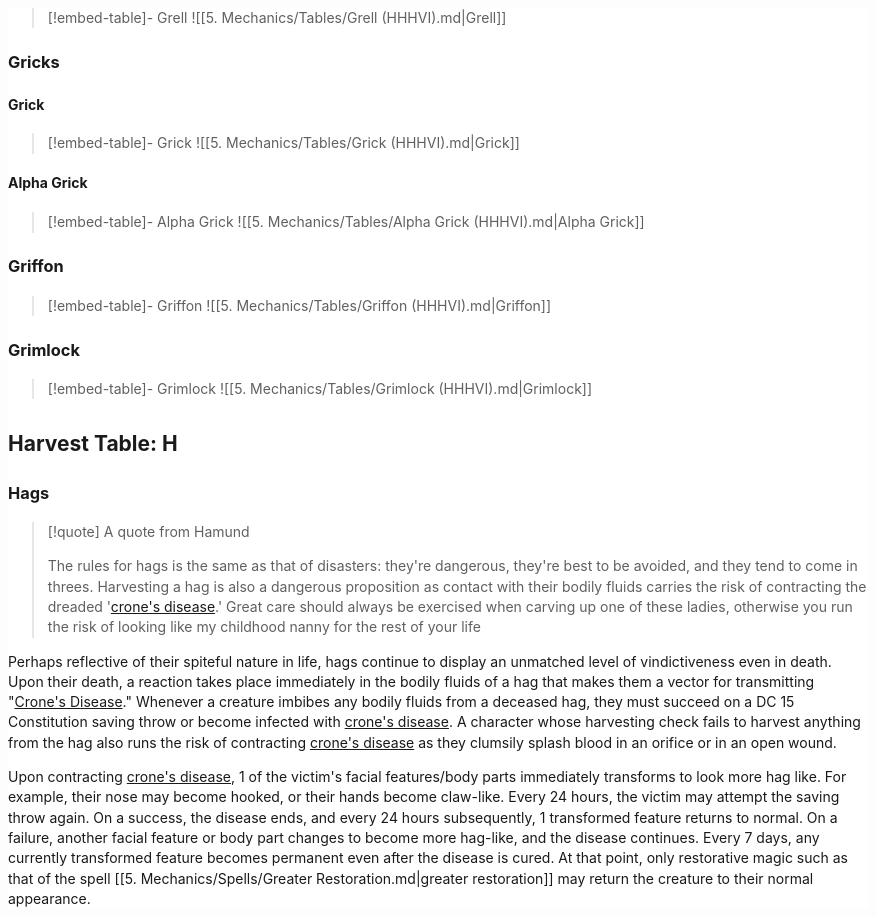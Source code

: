 > [!embed-table]- Grell
> ![[5. Mechanics/Tables/Grell (HHHVI).md\|Grell]]

### Gricks

#### Grick

> [!embed-table]- Grick
> ![[5. Mechanics/Tables/Grick (HHHVI).md\|Grick]]

#### Alpha Grick

> [!embed-table]- Alpha Grick
> ![[5. Mechanics/Tables/Alpha Grick (HHHVI).md\|Alpha Grick]]

### Griffon

> [!embed-table]- Griffon
> ![[5. Mechanics/Tables/Griffon (HHHVI).md\|Griffon]]

### Grimlock

> [!embed-table]- Grimlock
> ![[5. Mechanics/Tables/Grimlock (HHHVI).md\|Grimlock]]

## Harvest Table: H

### Hags

> [!quote] A quote from Hamund  
> 
> The rules for hags is the same as that of disasters: they're dangerous, they're best to be avoided, and they tend to come in threes. Harvesting a hag is also a dangerous proposition as contact with their bodily fluids carries the risk of contracting the dreaded '[crone's disease](/compendium/rules/diseases.md#Crone's%20Disease).' Great care should always be exercised when carving up one of these ladies, otherwise you run the risk of looking like my childhood nanny for the rest of your life

Perhaps reflective of their spiteful nature in life, hags continue to display an unmatched level of vindictiveness even in death. Upon their death, a reaction takes place immediately in the bodily fluids of a hag that makes them a vector for transmitting "[Crone's Disease](/compendium/rules/diseases.md#Crone's%20Disease)." Whenever a creature imbibes any bodily fluids from a deceased hag, they must succeed on a DC 15 Constitution saving throw or become infected with [crone's disease](/compendium/rules/diseases.md#Crone's%20Disease). A character whose harvesting check fails to harvest anything from the hag also runs the risk of contracting [crone's disease](/compendium/rules/diseases.md#Crone's%20Disease) as they clumsily splash blood in an orifice or in an open wound.

Upon contracting [crone's disease](/compendium/rules/diseases.md#Crone's%20Disease), 1 of the victim's facial features/body parts immediately transforms to look more hag like. For example, their nose may become hooked, or their hands become claw-like. Every 24 hours, the victim may attempt the saving throw again. On a success, the disease ends, and every 24 hours subsequently, 1 transformed feature returns to normal. On a failure, another facial feature or body part changes to become more hag-like, and the disease continues. Every 7 days, any currently transformed feature becomes permanent even after the disease is cured. At that point, only restorative magic such as that of the spell [[5. Mechanics/Spells/Greater Restoration.md\|greater restoration]] may return the creature to their normal appearance.
